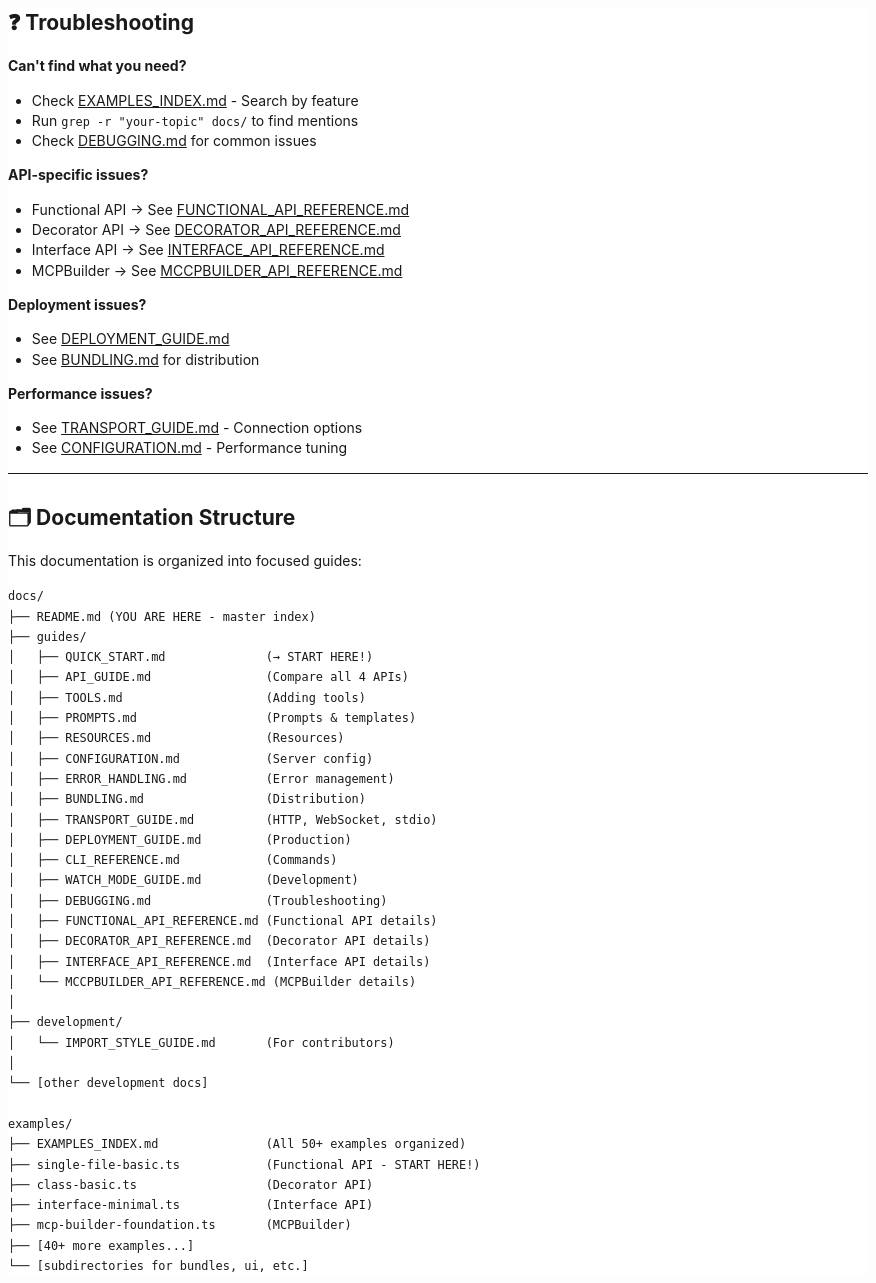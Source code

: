 
## ❓ Troubleshooting

**Can't find what you need?**

- Check [EXAMPLES_INDEX.md](../examples/EXAMPLES_INDEX.md) - Search by feature
- Run `grep -r "your-topic" docs/` to find mentions
- Check [DEBUGGING.md](./guides/DEBUGGING.md) for common issues

**API-specific issues?**

- Functional API → See [FUNCTIONAL_API_REFERENCE.md](./guides/FUNCTIONAL_API_REFERENCE.md)
- Decorator API → See [DECORATOR_API_REFERENCE.md](./guides/DECORATOR_API_REFERENCE.md)
- Interface API → See [INTERFACE_API_REFERENCE.md](./guides/INTERFACE_API_REFERENCE.md)
- MCPBuilder → See [MCCPBUILDER_API_REFERENCE.md](./guides/MCCPBUILDER_API_REFERENCE.md)

**Deployment issues?**

- See [DEPLOYMENT_GUIDE.md](./guides/DEPLOYMENT_GUIDE.md)
- See [BUNDLING.md](./guides/BUNDLING.md) for distribution

**Performance issues?**

- See [TRANSPORT_GUIDE.md](./guides/TRANSPORT_GUIDE.md) - Connection options
- See [CONFIGURATION.md](./guides/CONFIGURATION.md) - Performance tuning

---

## 🗂️ Documentation Structure

This documentation is organized into focused guides:

```
docs/
├── README.md (YOU ARE HERE - master index)
├── guides/
│   ├── QUICK_START.md              (→ START HERE!)
│   ├── API_GUIDE.md                (Compare all 4 APIs)
│   ├── TOOLS.md                    (Adding tools)
│   ├── PROMPTS.md                  (Prompts & templates)
│   ├── RESOURCES.md                (Resources)
│   ├── CONFIGURATION.md            (Server config)
│   ├── ERROR_HANDLING.md           (Error management)
│   ├── BUNDLING.md                 (Distribution)
│   ├── TRANSPORT_GUIDE.md          (HTTP, WebSocket, stdio)
│   ├── DEPLOYMENT_GUIDE.md         (Production)
│   ├── CLI_REFERENCE.md            (Commands)
│   ├── WATCH_MODE_GUIDE.md         (Development)
│   ├── DEBUGGING.md                (Troubleshooting)
│   ├── FUNCTIONAL_API_REFERENCE.md (Functional API details)
│   ├── DECORATOR_API_REFERENCE.md  (Decorator API details)
│   ├── INTERFACE_API_REFERENCE.md  (Interface API details)
│   └── MCCPBUILDER_API_REFERENCE.md (MCPBuilder details)
│
├── development/
│   └── IMPORT_STYLE_GUIDE.md       (For contributors)
│
└── [other development docs]

examples/
├── EXAMPLES_INDEX.md               (All 50+ examples organized)
├── single-file-basic.ts            (Functional API - START HERE!)
├── class-basic.ts                  (Decorator API)
├── interface-minimal.ts            (Interface API)
├── mcp-builder-foundation.ts       (MCPBuilder)
├── [40+ more examples...]
└── [subdirectories for bundles, ui, etc.]
```